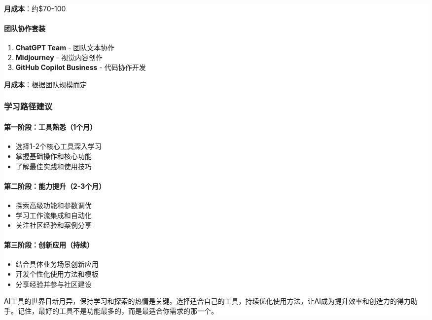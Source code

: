 **月成本**：约$70-100

#### 团队协作套装
1. **ChatGPT Team** - 团队文本协作
2. **Midjourney** - 视觉内容创作
3. **GitHub Copilot Business** - 代码协作开发

**月成本**：根据团队规模而定

### 学习路径建议

#### 第一阶段：工具熟悉（1个月）
- 选择1-2个核心工具深入学习
- 掌握基础操作和核心功能
- 了解最佳实践和使用技巧

#### 第二阶段：能力提升（2-3个月）
- 探索高级功能和参数调优
- 学习工作流集成和自动化
- 关注社区经验和案例分享

#### 第三阶段：创新应用（持续）
- 结合具体业务场景创新应用
- 开发个性化使用方法和模板
- 分享经验并参与社区建设

AI工具的世界日新月异，保持学习和探索的热情是关键。选择适合自己的工具，持续优化使用方法，让AI成为提升效率和创造力的得力助手。记住，最好的工具不是功能最多的，而是最适合你需求的那一个。